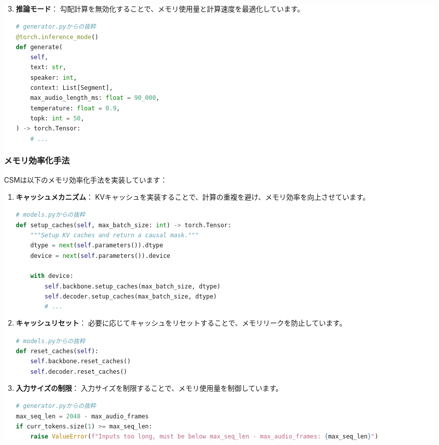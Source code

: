 3. **推論モード**：
   勾配計算を無効化することで、メモリ使用量と計算速度を最適化しています。

   ```python
   # generator.pyからの抜粋
   @torch.inference_mode()
   def generate(
       self,
       text: str,
       speaker: int,
       context: List[Segment],
       max_audio_length_ms: float = 90_000,
       temperature: float = 0.9,
       topk: int = 50,
   ) -> torch.Tensor:
       # ...
   ```

### メモリ効率化手法

CSMは以下のメモリ効率化手法を実装しています：

1. **キャッシュメカニズム**：
   KVキャッシュを実装することで、計算の重複を避け、メモリ効率を向上させています。

   ```python
   # models.pyからの抜粋
   def setup_caches(self, max_batch_size: int) -> torch.Tensor:
       """Setup KV caches and return a causal mask."""
       dtype = next(self.parameters()).dtype
       device = next(self.parameters()).device

       with device:
           self.backbone.setup_caches(max_batch_size, dtype)
           self.decoder.setup_caches(max_batch_size, dtype)
           # ...
   ```

2. **キャッシュリセット**：
   必要に応じてキャッシュをリセットすることで、メモリリークを防止しています。

   ```python
   # models.pyからの抜粋
   def reset_caches(self):
       self.backbone.reset_caches()
       self.decoder.reset_caches()
   ```

3. **入力サイズの制限**：
   入力サイズを制限することで、メモリ使用量を制御しています。

   ```python
   # generator.pyからの抜粋
   max_seq_len = 2048 - max_audio_frames
   if curr_tokens.size(1) >= max_seq_len:
       raise ValueError(f"Inputs too long, must be below max_seq_len - max_audio_frames: {max_seq_len}")
   ```
